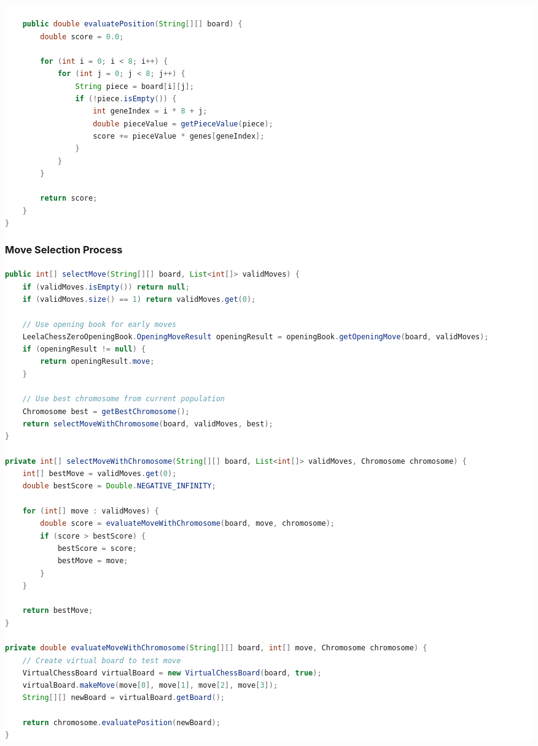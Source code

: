 ```java
    
    public double evaluatePosition(String[][] board) {
        double score = 0.0;
        
        for (int i = 0; i < 8; i++) {
            for (int j = 0; j < 8; j++) {
                String piece = board[i][j];
                if (!piece.isEmpty()) {
                    int geneIndex = i * 8 + j;
                    double pieceValue = getPieceValue(piece);
                    score += pieceValue * genes[geneIndex];
                }
            }
        }
        
        return score;
    }
}
```

### Move Selection Process
```java
public int[] selectMove(String[][] board, List<int[]> validMoves) {
    if (validMoves.isEmpty()) return null;
    if (validMoves.size() == 1) return validMoves.get(0);
    
    // Use opening book for early moves
    LeelaChessZeroOpeningBook.OpeningMoveResult openingResult = openingBook.getOpeningMove(board, validMoves);
    if (openingResult != null) {
        return openingResult.move;
    }
    
    // Use best chromosome from current population
    Chromosome best = getBestChromosome();
    return selectMoveWithChromosome(board, validMoves, best);
}

private int[] selectMoveWithChromosome(String[][] board, List<int[]> validMoves, Chromosome chromosome) {
    int[] bestMove = validMoves.get(0);
    double bestScore = Double.NEGATIVE_INFINITY;
    
    for (int[] move : validMoves) {
        double score = evaluateMoveWithChromosome(board, move, chromosome);
        if (score > bestScore) {
            bestScore = score;
            bestMove = move;
        }
    }
    
    return bestMove;
}

private double evaluateMoveWithChromosome(String[][] board, int[] move, Chromosome chromosome) {
    // Create virtual board to test move
    VirtualChessBoard virtualBoard = new VirtualChessBoard(board, true);
    virtualBoard.makeMove(move[0], move[1], move[2], move[3]);
    String[][] newBoard = virtualBoard.getBoard();
    
    return chromosome.evaluatePosition(newBoard);
}
```
